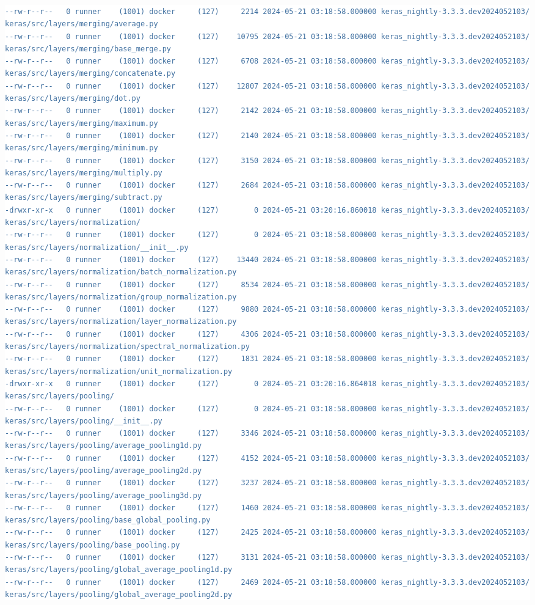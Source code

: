 ```diff
--rw-r--r--   0 runner    (1001) docker     (127)     2214 2024-05-21 03:18:58.000000 keras_nightly-3.3.3.dev2024052103/keras/src/layers/merging/average.py
--rw-r--r--   0 runner    (1001) docker     (127)    10795 2024-05-21 03:18:58.000000 keras_nightly-3.3.3.dev2024052103/keras/src/layers/merging/base_merge.py
--rw-r--r--   0 runner    (1001) docker     (127)     6708 2024-05-21 03:18:58.000000 keras_nightly-3.3.3.dev2024052103/keras/src/layers/merging/concatenate.py
--rw-r--r--   0 runner    (1001) docker     (127)    12807 2024-05-21 03:18:58.000000 keras_nightly-3.3.3.dev2024052103/keras/src/layers/merging/dot.py
--rw-r--r--   0 runner    (1001) docker     (127)     2142 2024-05-21 03:18:58.000000 keras_nightly-3.3.3.dev2024052103/keras/src/layers/merging/maximum.py
--rw-r--r--   0 runner    (1001) docker     (127)     2140 2024-05-21 03:18:58.000000 keras_nightly-3.3.3.dev2024052103/keras/src/layers/merging/minimum.py
--rw-r--r--   0 runner    (1001) docker     (127)     3150 2024-05-21 03:18:58.000000 keras_nightly-3.3.3.dev2024052103/keras/src/layers/merging/multiply.py
--rw-r--r--   0 runner    (1001) docker     (127)     2684 2024-05-21 03:18:58.000000 keras_nightly-3.3.3.dev2024052103/keras/src/layers/merging/subtract.py
-drwxr-xr-x   0 runner    (1001) docker     (127)        0 2024-05-21 03:20:16.860018 keras_nightly-3.3.3.dev2024052103/keras/src/layers/normalization/
--rw-r--r--   0 runner    (1001) docker     (127)        0 2024-05-21 03:18:58.000000 keras_nightly-3.3.3.dev2024052103/keras/src/layers/normalization/__init__.py
--rw-r--r--   0 runner    (1001) docker     (127)    13440 2024-05-21 03:18:58.000000 keras_nightly-3.3.3.dev2024052103/keras/src/layers/normalization/batch_normalization.py
--rw-r--r--   0 runner    (1001) docker     (127)     8534 2024-05-21 03:18:58.000000 keras_nightly-3.3.3.dev2024052103/keras/src/layers/normalization/group_normalization.py
--rw-r--r--   0 runner    (1001) docker     (127)     9880 2024-05-21 03:18:58.000000 keras_nightly-3.3.3.dev2024052103/keras/src/layers/normalization/layer_normalization.py
--rw-r--r--   0 runner    (1001) docker     (127)     4306 2024-05-21 03:18:58.000000 keras_nightly-3.3.3.dev2024052103/keras/src/layers/normalization/spectral_normalization.py
--rw-r--r--   0 runner    (1001) docker     (127)     1831 2024-05-21 03:18:58.000000 keras_nightly-3.3.3.dev2024052103/keras/src/layers/normalization/unit_normalization.py
-drwxr-xr-x   0 runner    (1001) docker     (127)        0 2024-05-21 03:20:16.864018 keras_nightly-3.3.3.dev2024052103/keras/src/layers/pooling/
--rw-r--r--   0 runner    (1001) docker     (127)        0 2024-05-21 03:18:58.000000 keras_nightly-3.3.3.dev2024052103/keras/src/layers/pooling/__init__.py
--rw-r--r--   0 runner    (1001) docker     (127)     3346 2024-05-21 03:18:58.000000 keras_nightly-3.3.3.dev2024052103/keras/src/layers/pooling/average_pooling1d.py
--rw-r--r--   0 runner    (1001) docker     (127)     4152 2024-05-21 03:18:58.000000 keras_nightly-3.3.3.dev2024052103/keras/src/layers/pooling/average_pooling2d.py
--rw-r--r--   0 runner    (1001) docker     (127)     3237 2024-05-21 03:18:58.000000 keras_nightly-3.3.3.dev2024052103/keras/src/layers/pooling/average_pooling3d.py
--rw-r--r--   0 runner    (1001) docker     (127)     1460 2024-05-21 03:18:58.000000 keras_nightly-3.3.3.dev2024052103/keras/src/layers/pooling/base_global_pooling.py
--rw-r--r--   0 runner    (1001) docker     (127)     2425 2024-05-21 03:18:58.000000 keras_nightly-3.3.3.dev2024052103/keras/src/layers/pooling/base_pooling.py
--rw-r--r--   0 runner    (1001) docker     (127)     3131 2024-05-21 03:18:58.000000 keras_nightly-3.3.3.dev2024052103/keras/src/layers/pooling/global_average_pooling1d.py
--rw-r--r--   0 runner    (1001) docker     (127)     2469 2024-05-21 03:18:58.000000 keras_nightly-3.3.3.dev2024052103/keras/src/layers/pooling/global_average_pooling2d.py
